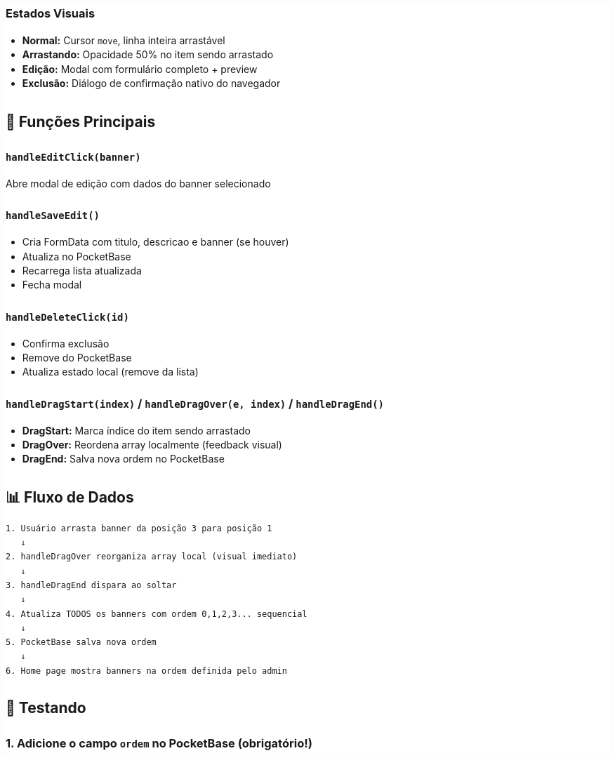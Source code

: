 ### Estados Visuais
- **Normal:** Cursor `move`, linha inteira arrastável
- **Arrastando:** Opacidade 50% no item sendo arrastado
- **Edição:** Modal com formulário completo + preview
- **Exclusão:** Diálogo de confirmação nativo do navegador

## 🔧 Funções Principais

### `handleEditClick(banner)`
Abre modal de edição com dados do banner selecionado

### `handleSaveEdit()`
- Cria FormData com titulo, descricao e banner (se houver)
- Atualiza no PocketBase
- Recarrega lista atualizada
- Fecha modal

### `handleDeleteClick(id)`
- Confirma exclusão
- Remove do PocketBase
- Atualiza estado local (remove da lista)

### `handleDragStart(index)` / `handleDragOver(e, index)` / `handleDragEnd()`
- **DragStart:** Marca índice do item sendo arrastado
- **DragOver:** Reordena array localmente (feedback visual)
- **DragEnd:** Salva nova ordem no PocketBase

## 📊 Fluxo de Dados

```
1. Usuário arrasta banner da posição 3 para posição 1
   ↓
2. handleDragOver reorganiza array local (visual imediato)
   ↓
3. handleDragEnd dispara ao soltar
   ↓
4. Atualiza TODOS os banners com ordem 0,1,2,3... sequencial
   ↓
5. PocketBase salva nova ordem
   ↓
6. Home page mostra banners na ordem definida pelo admin
```

## 🚀 Testando

### 1. Adicione o campo `ordem` no PocketBase (obrigatório!)

